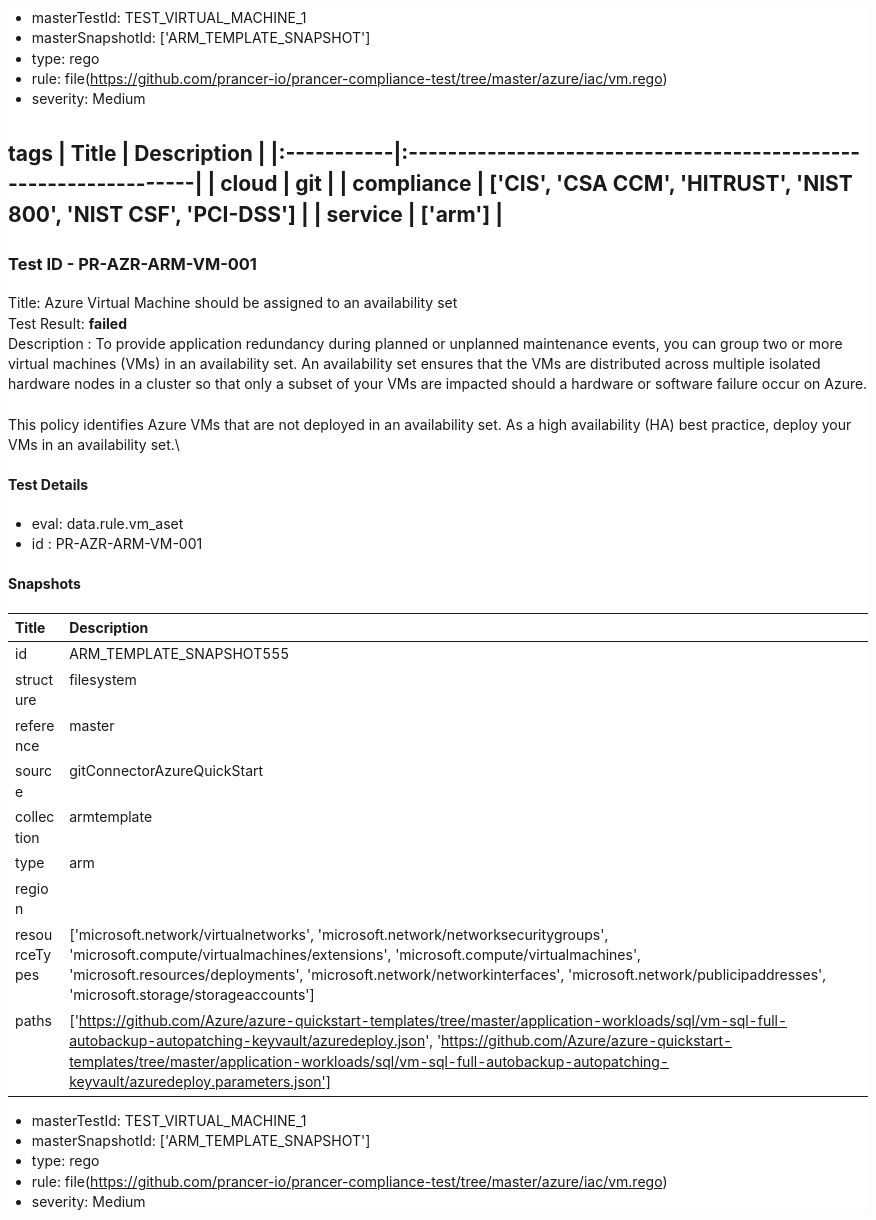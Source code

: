 - masterTestId: TEST_VIRTUAL_MACHINE_1
- masterSnapshotId: ['ARM_TEMPLATE_SNAPSHOT']
- type: rego
- rule: file(https://github.com/prancer-io/prancer-compliance-test/tree/master/azure/iac/vm.rego)
- severity: Medium

tags
| Title      | Description                                                      |
|:-----------|:-----------------------------------------------------------------|
| cloud      | git                                                              |
| compliance | ['CIS', 'CSA CCM', 'HITRUST', 'NIST 800', 'NIST CSF', 'PCI-DSS'] |
| service    | ['arm']                                                          |
----------------------------------------------------------------


### Test ID - PR-AZR-ARM-VM-001
Title: Azure Virtual Machine should be assigned to an availability set\
Test Result: **failed**\
Description : To provide application redundancy during planned or unplanned maintenance events, you can group two or more virtual machines (VMs) in an availability set. An availability set ensures that the VMs are distributed across multiple isolated hardware nodes in a cluster so that only a subset of your VMs are impacted should a hardware or software failure occur on Azure.<br><br>This policy identifies Azure VMs that are not deployed in an availability set. As a high availability (HA) best practice, deploy your VMs in an availability set.\

#### Test Details
- eval: data.rule.vm_aset
- id : PR-AZR-ARM-VM-001

#### Snapshots
| Title         | Description                                                                                                                                                                                                                                                                                                                       |
|:--------------|:----------------------------------------------------------------------------------------------------------------------------------------------------------------------------------------------------------------------------------------------------------------------------------------------------------------------------------|
| id            | ARM_TEMPLATE_SNAPSHOT555                                                                                                                                                                                                                                                                                                          |
| structure     | filesystem                                                                                                                                                                                                                                                                                                                        |
| reference     | master                                                                                                                                                                                                                                                                                                                            |
| source        | gitConnectorAzureQuickStart                                                                                                                                                                                                                                                                                                       |
| collection    | armtemplate                                                                                                                                                                                                                                                                                                                       |
| type          | arm                                                                                                                                                                                                                                                                                                                               |
| region        |                                                                                                                                                                                                                                                                                                                                   |
| resourceTypes | ['microsoft.network/virtualnetworks', 'microsoft.network/networksecuritygroups', 'microsoft.compute/virtualmachines/extensions', 'microsoft.compute/virtualmachines', 'microsoft.resources/deployments', 'microsoft.network/networkinterfaces', 'microsoft.network/publicipaddresses', 'microsoft.storage/storageaccounts']       |
| paths         | ['https://github.com/Azure/azure-quickstart-templates/tree/master/application-workloads/sql/vm-sql-full-autobackup-autopatching-keyvault/azuredeploy.json', 'https://github.com/Azure/azure-quickstart-templates/tree/master/application-workloads/sql/vm-sql-full-autobackup-autopatching-keyvault/azuredeploy.parameters.json'] |

- masterTestId: TEST_VIRTUAL_MACHINE_1
- masterSnapshotId: ['ARM_TEMPLATE_SNAPSHOT']
- type: rego
- rule: file(https://github.com/prancer-io/prancer-compliance-test/tree/master/azure/iac/vm.rego)
- severity: Medium
